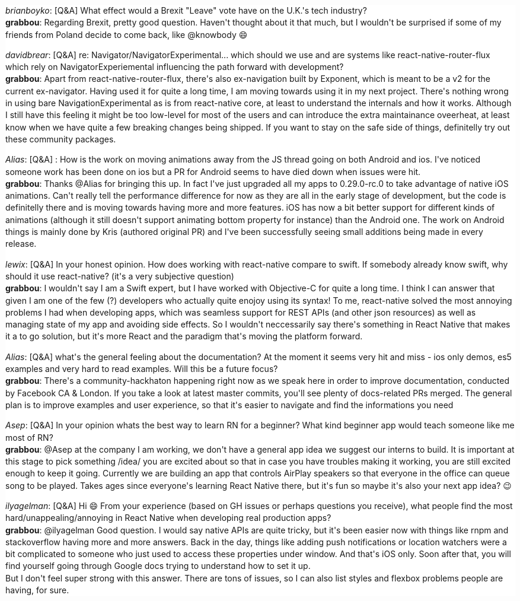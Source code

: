 *brianboyko*: [Q&A] What effect would a Brexit "Leave" vote have on the U.K.'s tech industry?  
**grabbou**: Regarding Brexit, pretty good question. Haven't thought about it that much, but I wouldn't be surprised if some of my friends from Poland decide to come back, like @knowbody 😄

*davidbrear*: [Q&A] re: Navigator/NavigatorExperimental... which should we use and are systems like react-native-router-flux which rely on NavigatorExperiemental influencing the path forward with development?  
**grabbou**: Apart from react-native-router-flux, there's also ex-navigation built by Exponent, which is meant to be a v2 for the current ex-navigator. Having used it for quite a long time, I am moving towards using it in my next project. There's nothing wrong in using bare NavigationExperimental as is from react-native core, at least to understand the internals and how it works. Although I still have this feeling it might be too low-level for most of the users and can introduce the extra maintainance oveerheat, at least know when we have quite a few breaking changes being shipped. If you want to stay on the safe side of things, definitelly try out these community packages.

*Alias*: [Q&A] : How is the work on moving animations away from the JS thread going on both Android and ios. I've noticed someone work has been done on ios but a PR for Android seems to have died down when issues were hit.  
**grabbou**: Thanks @Alias for bringing this up. In fact I've just upgraded all my apps to 0.29.0-rc.0 to take advantage of native iOS animations. Can't really tell the performance difference for now as they are all in the early stage of development, but the code is definitelly there and is moving towards having more and more features. iOS has now a bit better support for different kinds of animations (although it still doesn't support animating bottom property for instance) than the Android one. The work on Android things is mainly done by Kris (authored original PR) and I've been successfully seeing small additions being made in every release.

*lewix*: [Q&A]  In your honest opinion. How does working with react-native compare to swift. If somebody already know swift, why should it use react-native? (it's a very subjective question)  
**grabbou**: I wouldn't say I am a Swift expert, but I have worked with Objective-C for quite a long time. I think I can answer that given I am one of the few (?) developers who actually quite enojoy using its syntax! To me, react-native solved the most annoying problems I had when developing apps, which was seamless support for REST APIs (and other json resources) as well as managing state of my app and avoiding side effects. So I wouldn't neccessarily say there's something in React Native that makes it a to go solution, but it's more React and the paradigm that's moving the platform forward.

*Alias*: [Q&A] what's the general feeling about the documentation? At the moment it seems very hit and miss - ios only demos, es5 examples and very hard to read examples. Will this be a future focus?  
**grabbou**: There's a community-hackhaton happening right now as we speak here in order to improve documentation, conducted by Facebook CA & London. If you take a look at latest master commits, you'll see plenty of docs-related PRs merged. The general plan is to improve examples and user experience, so that it's easier to navigate and find the informations you need

*Asep*: [Q&A] In your opinion whats the best way to learn RN for a beginner? What kind beginner app would teach someone like me most of RN?   
**grabbou**: @Asep at the company I am working, we don't have a general app idea we suggest our interns to build. It is important at this stage to pick something /idea/ you are excited about so that in case you have troubles making it working, you are still excited enough to keep it going. Currently we are building an app that controls AirPlay speakers so that everyone in the office can queue song to be played. Takes ages since everyone's learning React Native there, but it's fun so maybe it's also your next app idea? 😉

*ilyagelman*: [Q&A] Hi 😄 From your experience (based on GH issues or perhaps questions you receive), what people find the most hard/unappealing/annoying in React Native when developing real production apps?  
**grabbou**: @ilyagelman Good question. I would say native APIs are quite tricky, but it's been easier now with things like rnpm and stackoverflow having more and more answers. Back in the day, things like adding push notifications or location watchers were a bit complicated to someone who just used to access these properties under window. And that's iOS only. Soon after that, you will find yourself going through Google docs trying to understand how to set it up.  
But I don't feel super strong with this answer. There are tons of issues, so I can also list styles and flexbox problems people are having, for sure.
